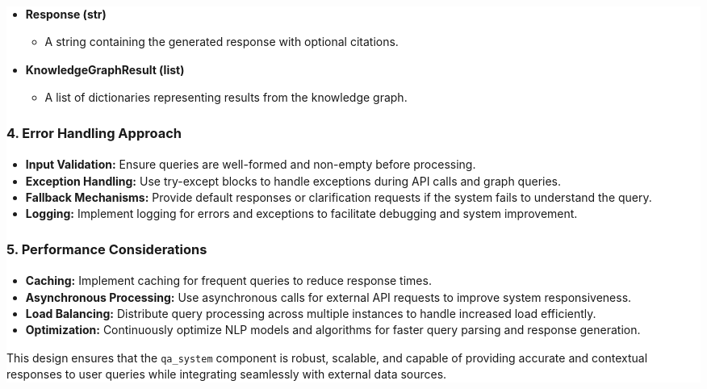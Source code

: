 - **Response (str)**
  - A string containing the generated response with optional citations.

- **KnowledgeGraphResult (list)**
  - A list of dictionaries representing results from the knowledge graph.

### 4. Error Handling Approach

- **Input Validation:** Ensure queries are well-formed and non-empty before processing.
- **Exception Handling:** Use try-except blocks to handle exceptions during API calls and graph queries.
- **Fallback Mechanisms:** Provide default responses or clarification requests if the system fails to understand the query.
- **Logging:** Implement logging for errors and exceptions to facilitate debugging and system improvement.

### 5. Performance Considerations

- **Caching:** Implement caching for frequent queries to reduce response times.
- **Asynchronous Processing:** Use asynchronous calls for external API requests to improve system responsiveness.
- **Load Balancing:** Distribute query processing across multiple instances to handle increased load efficiently.
- **Optimization:** Continuously optimize NLP models and algorithms for faster query parsing and response generation.

This design ensures that the `qa_system` component is robust, scalable, and capable of providing accurate and contextual responses to user queries while integrating seamlessly with external data sources.

